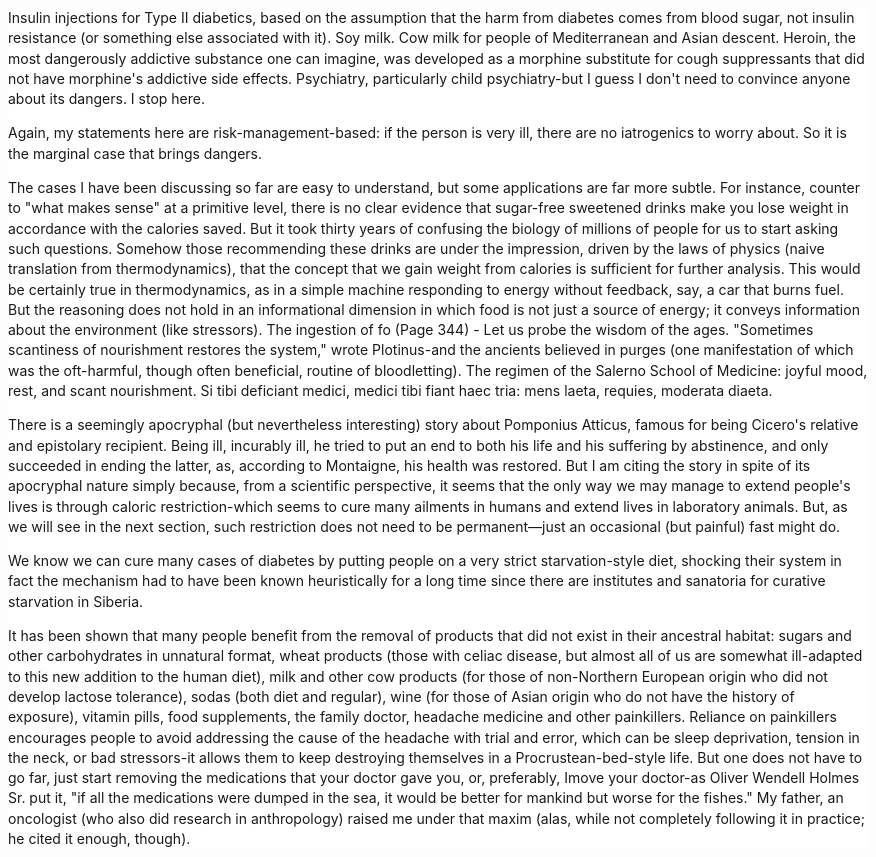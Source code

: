 Insulin injections for Type II diabetics, based on the assumption that the harm from diabetes comes from blood sugar, not insulin resistance (or something else associated with it). Soy milk. Cow milk for people of Mediterranean and Asian descent. Heroin, the most dangerously addictive substance one can imagine, was developed as a morphine substitute for cough suppressants that did not have morphine's addictive side effects. Psychiatry, particularly child psychiatry-but I guess I don't need to convince anyone about its dangers. I stop here.

Again, my statements here are risk-management-based: if the person is very ill, there are no iatrogenics to worry about. So it is the marginal case that brings dangers.

The cases I have been discussing so far are easy to understand, but some applications are far more subtle. For instance, counter to "what makes sense" at a primitive level, there is no clear evidence that sugar-free sweetened drinks make you lose weight in accordance with the calories saved. But it took thirty years of confusing the biology of millions of people for us to start asking such questions. Somehow those recommending these drinks are under the impression, driven by the laws of physics (naive translation from thermodynamics), that the concept that we gain weight from calories is sufficient for further analysis. This would be certainly true in thermodynamics, as in a simple machine responding to energy without feedback, say, a car that burns fuel. But the reasoning does not hold in an informational dimension in which food is not just a source of energy; it conveys information about the environment (like stressors). The ingestion of fo (Page 344)
    - Let us probe the wisdom of the ages. "Sometimes scantiness of nourishment restores the system," wrote Plotinus-and the ancients believed in purges (one manifestation of which was the oft-harmful, though often beneficial, routine of bloodletting). The regimen of the Salerno School of Medicine: joyful mood, rest, and scant nourishment. Si tibi deficiant medici, medici tibi fiant haec tria: mens laeta, requies, moderata diaeta.

There is a seemingly apocryphal (but nevertheless interesting) story about Pomponius Atticus, famous for being Cicero's relative and epistolary recipient. Being ill, incurably ill, he tried to put an end to both his life and his suffering by abstinence, and only succeeded in ending the latter, as, according to Montaigne, his health was restored. But I am citing the story in spite of its apocryphal nature simply because, from a scientific perspective, it seems that the only way we may manage to extend people's lives is through caloric restriction-which seems to cure many ailments in humans and extend lives in laboratory animals. But, as we will see in the next section, such restriction does not need to be permanent—just an occasional (but painful) fast might do.

We know we can cure many cases of diabetes by putting people on a very strict starvation-style diet, shocking their system in fact the mechanism had to have been known heuristically for a long time since there are institutes and sanatoria for curative starvation in Siberia.

It has been shown that many people benefit from the removal of products that did not exist in their ancestral habitat: sugars and other carbohydrates in unnatural format, wheat products (those with celiac disease, but almost all of us are somewhat ill-adapted to this new addition to the human diet), milk and other cow products (for those of non-Northern European origin who did not develop lactose tolerance), sodas (both diet and regular), wine (for those of Asian origin who do not have the history of exposure), vitamin pills, food supplements, the family doctor, headache medicine and other painkillers. Reliance on painkillers encourages people to avoid addressing the cause of the headache with trial and error, which can be sleep deprivation, tension in the neck, or bad stressors-it allows them to keep destroying themselves in a   Procrustean-bed-style life. But one does not have to go far, just start removing the medications that your doctor gave you, or, preferably, Imove your doctor-as Oliver Wendell Holmes Sr. put it, "if all the medications were dumped in the sea, it would be better for mankind but worse for the fishes." My father, an oncologist (who also did research in anthropology) raised me under that maxim (alas, while not completely following it in practice; he cited it enough, though).
